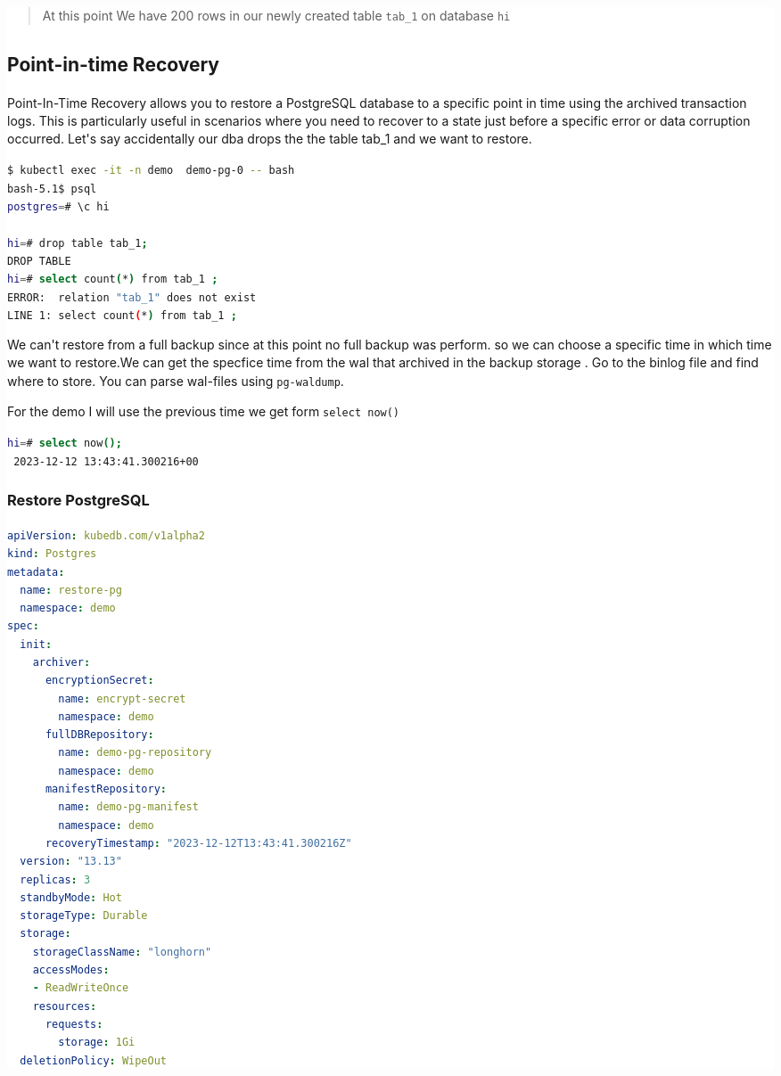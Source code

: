> At this point We have 200 rows in our newly created table `tab_1` on database `hi`

## Point-in-time Recovery
Point-In-Time Recovery allows you to restore a PostgreSQL database to a specific point in time using the archived transaction logs. This is particularly useful in scenarios where you need to recover to a state just before a specific error or data corruption occurred.
Let's say accidentally our dba drops the the table tab_1 and we want to restore.

```bash
$ kubectl exec -it -n demo  demo-pg-0 -- bash
bash-5.1$ psql
postgres=# \c hi

hi=# drop table tab_1;
DROP TABLE
hi=# select count(*) from tab_1 ;
ERROR:  relation "tab_1" does not exist
LINE 1: select count(*) from tab_1 ;
```
We can't restore from a full backup since at this point no full backup was perform. so we can choose a specific time in which time we want to restore.We can get the specfice time from the wal that archived in the backup storage . Go to the binlog file and find where to store. You can parse wal-files using  `pg-waldump`.


For the demo I will use the previous time we get form `select now()`

```bash 
hi=# select now(); 
 2023-12-12 13:43:41.300216+00
```
### Restore PostgreSQL

```yaml
apiVersion: kubedb.com/v1alpha2
kind: Postgres
metadata:
  name: restore-pg
  namespace: demo
spec:
  init:
    archiver:
      encryptionSecret:
        name: encrypt-secret
        namespace: demo
      fullDBRepository:
        name: demo-pg-repository
        namespace: demo
      manifestRepository:
        name: demo-pg-manifest
        namespace: demo
      recoveryTimestamp: "2023-12-12T13:43:41.300216Z"
  version: "13.13"
  replicas: 3
  standbyMode: Hot
  storageType: Durable
  storage:
    storageClassName: "longhorn"
    accessModes:
    - ReadWriteOnce
    resources:
      requests:
        storage: 1Gi
  deletionPolicy: WipeOut
```
